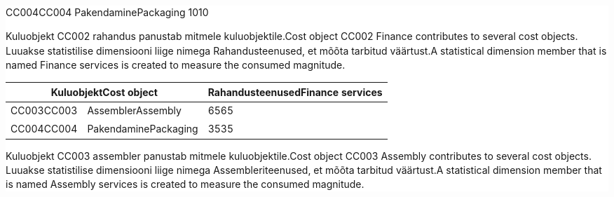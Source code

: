 <td><span data-ttu-id="c1de1-490">CC004</span><span class="sxs-lookup"><span data-stu-id="c1de1-490">CC004</span></span></td>
<td><span data-ttu-id="c1de1-491">Pakendamine</span><span class="sxs-lookup"><span data-stu-id="c1de1-491">Packaging</span></span></td>
<td><span data-ttu-id="c1de1-492">10</span><span class="sxs-lookup"><span data-stu-id="c1de1-492">10</span></span></td>
</tr>
</tbody>
</table>

<span data-ttu-id="c1de1-493">Kuluobjekt CC002 rahandus panustab mitmele kuluobjektile.</span><span class="sxs-lookup"><span data-stu-id="c1de1-493">Cost object CC002 Finance contributes to several cost objects.</span></span> <span data-ttu-id="c1de1-494">Luuakse statistilise dimensiooni liige nimega Rahandusteenused, et mõõta tarbitud väärtust.</span><span class="sxs-lookup"><span data-stu-id="c1de1-494">A statistical dimension member that is named Finance services is created to measure the consumed magnitude.</span></span>

<table>
<thead>
<tr>
<th colspan="2"><span data-ttu-id="c1de1-495">Kuluobjekt</span><span class="sxs-lookup"><span data-stu-id="c1de1-495">Cost object</span></span></th>
<th><span data-ttu-id="c1de1-496">Rahandusteenused</span><span class="sxs-lookup"><span data-stu-id="c1de1-496">Finance services</span></span></th>
</tr>
</thead>
<tbody>
<tr>
<td><span data-ttu-id="c1de1-497">CC003</span><span class="sxs-lookup"><span data-stu-id="c1de1-497">CC003</span></span></td>
<td><span data-ttu-id="c1de1-498">Assembler</span><span class="sxs-lookup"><span data-stu-id="c1de1-498">Assembly</span></span></td>
<td><span data-ttu-id="c1de1-499">65</span><span class="sxs-lookup"><span data-stu-id="c1de1-499">65</span></span></td>
</tr>
<tr>
<td><span data-ttu-id="c1de1-500">CC004</span><span class="sxs-lookup"><span data-stu-id="c1de1-500">CC004</span></span></td>
<td><span data-ttu-id="c1de1-501">Pakendamine</span><span class="sxs-lookup"><span data-stu-id="c1de1-501">Packaging</span></span></td>
<td><span data-ttu-id="c1de1-502">35</span><span class="sxs-lookup"><span data-stu-id="c1de1-502">35</span></span></td>
</tr>
</tbody>
</table>

<span data-ttu-id="c1de1-503">Kuluobjekt CC003 assembler panustab mitmele kuluobjektile.</span><span class="sxs-lookup"><span data-stu-id="c1de1-503">Cost object CC003 Assembly contributes to several cost objects.</span></span> <span data-ttu-id="c1de1-504">Luuakse statistilise dimensiooni liige nimega Assembleriteenused, et mõõta tarbitud väärtust.</span><span class="sxs-lookup"><span data-stu-id="c1de1-504">A statistical dimension member that is named Assembly services is created to measure the consumed magnitude.</span></span>
